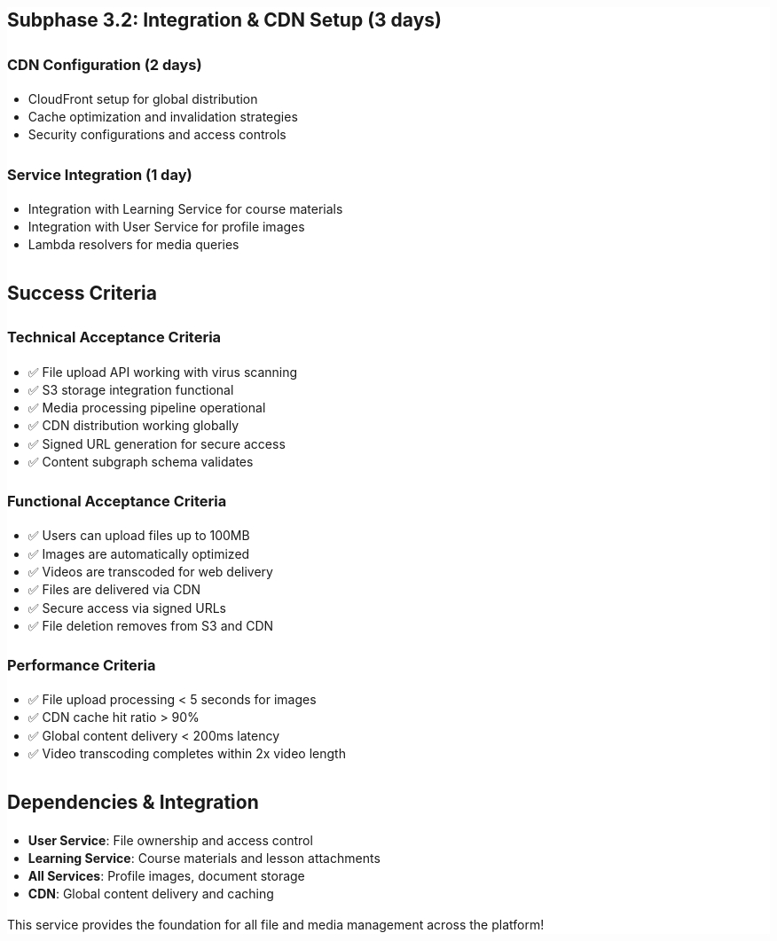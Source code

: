 ## Subphase 3.2: Integration & CDN Setup (3 days)

### CDN Configuration (2 days)
- CloudFront setup for global distribution
- Cache optimization and invalidation strategies
- Security configurations and access controls

### Service Integration (1 day)
- Integration with Learning Service for course materials
- Integration with User Service for profile images
- Lambda resolvers for media queries

## Success Criteria

### Technical Acceptance Criteria
- ✅ File upload API working with virus scanning
- ✅ S3 storage integration functional
- ✅ Media processing pipeline operational
- ✅ CDN distribution working globally
- ✅ Signed URL generation for secure access
- ✅ Content subgraph schema validates

### Functional Acceptance Criteria
- ✅ Users can upload files up to 100MB
- ✅ Images are automatically optimized
- ✅ Videos are transcoded for web delivery
- ✅ Files are delivered via CDN
- ✅ Secure access via signed URLs
- ✅ File deletion removes from S3 and CDN

### Performance Criteria
- ✅ File upload processing < 5 seconds for images
- ✅ CDN cache hit ratio > 90%
- ✅ Global content delivery < 200ms latency
- ✅ Video transcoding completes within 2x video length

## Dependencies & Integration
- **User Service**: File ownership and access control
- **Learning Service**: Course materials and lesson attachments
- **All Services**: Profile images, document storage
- **CDN**: Global content delivery and caching

This service provides the foundation for all file and media management across the platform! 